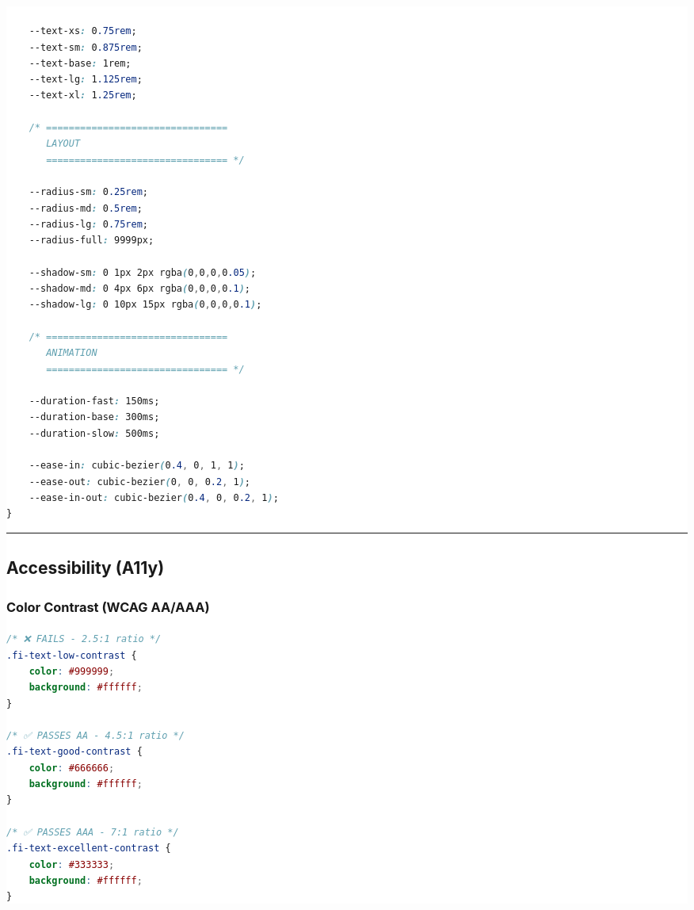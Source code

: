 ```css
    
    --text-xs: 0.75rem;
    --text-sm: 0.875rem;
    --text-base: 1rem;
    --text-lg: 1.125rem;
    --text-xl: 1.25rem;
    
    /* ================================
       LAYOUT
       ================================ */
    
    --radius-sm: 0.25rem;
    --radius-md: 0.5rem;
    --radius-lg: 0.75rem;
    --radius-full: 9999px;
    
    --shadow-sm: 0 1px 2px rgba(0,0,0,0.05);
    --shadow-md: 0 4px 6px rgba(0,0,0,0.1);
    --shadow-lg: 0 10px 15px rgba(0,0,0,0.1);
    
    /* ================================
       ANIMATION
       ================================ */
    
    --duration-fast: 150ms;
    --duration-base: 300ms;
    --duration-slow: 500ms;
    
    --ease-in: cubic-bezier(0.4, 0, 1, 1);
    --ease-out: cubic-bezier(0, 0, 0.2, 1);
    --ease-in-out: cubic-bezier(0.4, 0, 0.2, 1);
}
```

---

## Accessibility (A11y)

### Color Contrast (WCAG AA/AAA)

```css
/* ❌ FAILS - 2.5:1 ratio */
.fi-text-low-contrast {
    color: #999999;
    background: #ffffff;
}

/* ✅ PASSES AA - 4.5:1 ratio */
.fi-text-good-contrast {
    color: #666666;
    background: #ffffff;
}

/* ✅ PASSES AAA - 7:1 ratio */
.fi-text-excellent-contrast {
    color: #333333;
    background: #ffffff;
}
```
